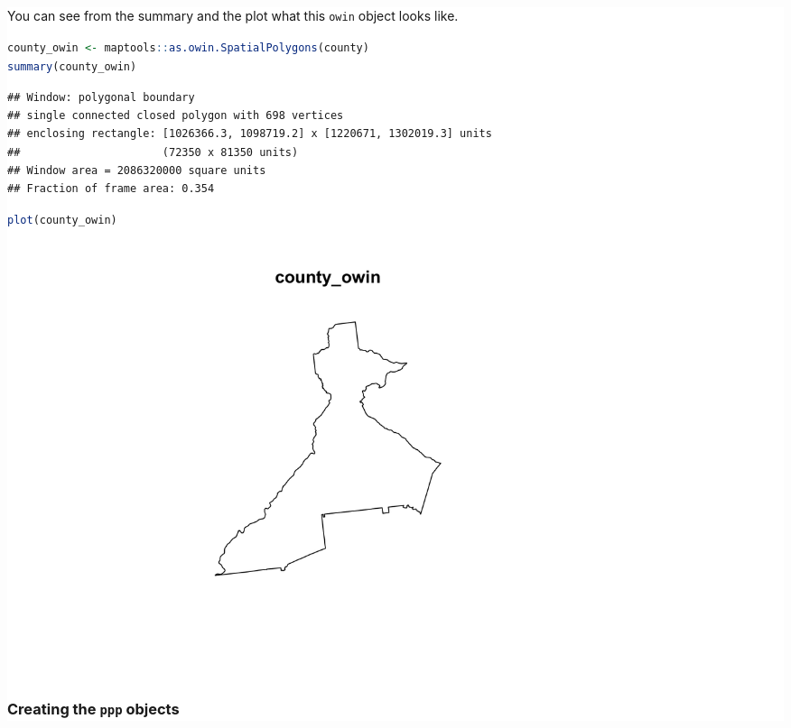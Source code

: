 You can see from the summary and the plot what this `owin` object looks like.


```r
county_owin <- maptools::as.owin.SpatialPolygons(county)
summary(county_owin)
```

```
## Window: polygonal boundary
## single connected closed polygon with 698 vertices
## enclosing rectangle: [1026366.3, 1098719.2] x [1220671, 1302019.3] units
##                      (72350 x 81350 units)
## Window area = 2086320000 square units
## Fraction of frame area: 0.354
```

```r
plot(county_owin)
```

<img src="07-disease-mapping-4_files/figure-html/unnamed-chunk-9-1.png" width="672" />

### Creating the `ppp` objects
